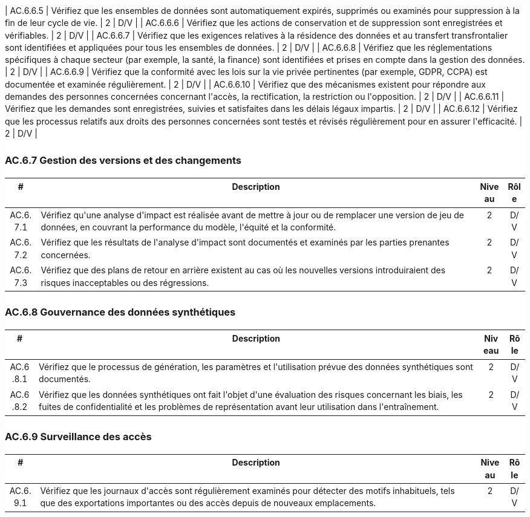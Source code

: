 | AC.6.6.5  | Vérifiez que les ensembles de données sont automatiquement expirés, supprimés ou examinés pour suppression à la fin de leur cycle de vie.                                                                                                                                                                                                                           |   2    | D/V  |
| AC.6.6.6  | Vérifiez que les actions de conservation et de suppression sont enregistrées et vérifiables.                                                                                                                                                                                                                                                                        |   2    | D/V  |
| AC.6.6.7  | Vérifiez que les exigences relatives à la résidence des données et au transfert transfrontalier sont identifiées et appliquées pour tous les ensembles de données.                                                                                                                                                                                                  |   2    | D/V  |
| AC.6.6.8  | Vérifiez que les réglementations spécifiques à chaque secteur (par exemple, la santé, la finance) sont identifiées et prises en compte dans la gestion des données.                                                                                                                                                                                                 |   2    | D/V  |
| AC.6.6.9  | Vérifiez que la conformité avec les lois sur la vie privée pertinentes (par exemple, GDPR, CCPA) est documentée et examinée régulièrement.                                                                                                                                                                                                                          |   2    | D/V  |
| AC.6.6.10 | Vérifiez que des mécanismes existent pour répondre aux demandes des personnes concernées concernant l'accès, la rectification, la restriction ou l'opposition.                                                                                                                                                                                                      |   2    | D/V  |
| AC.6.6.11 | Vérifiez que les demandes sont enregistrées, suivies et satisfaites dans les délais légaux impartis.                                                                                                                                                                                                                                                                |   2    | D/V  |
| AC.6.6.12 | Vérifiez que les processus relatifs aux droits des personnes concernées sont testés et révisés régulièrement pour en assurer l'efficacité.                                                                                                                                                                                                                          |   2    | D/V  |

### AC.6.7 Gestion des versions et des changements

|    #     | Description                                                                                                                                                                          | Niveau | Rôle |
| :------: | ------------------------------------------------------------------------------------------------------------------------------------------------------------------------------------ | :----: | :--: |
| AC.6.7.1 | Vérifiez qu'une analyse d'impact est réalisée avant de mettre à jour ou de remplacer une version de jeu de données, en couvrant la performance du modèle, l'équité et la conformité. |   2    | D/V  |
| AC.6.7.2 | Vérifiez que les résultats de l'analyse d'impact sont documentés et examinés par les parties prenantes concernées.                                                                   |   2    | D/V  |
| AC.6.7.3 | Vérifiez que des plans de retour en arrière existent au cas où les nouvelles versions introduiraient des risques inacceptables ou des régressions.                                   |   2    | D/V  |

### AC.6.8 Gouvernance des données synthétiques

|    #     | Description                                                                                                                                                                                                            | Niveau | Rôle |
| :------: | ---------------------------------------------------------------------------------------------------------------------------------------------------------------------------------------------------------------------- | :----: | :--: |
| AC.6.8.1 | Vérifiez que le processus de génération, les paramètres et l'utilisation prévue des données synthétiques sont documentés.                                                                                              |   2    | D/V  |
| AC.6.8.2 | Vérifiez que les données synthétiques ont fait l'objet d'une évaluation des risques concernant les biais, les fuites de confidentialité et les problèmes de représentation avant leur utilisation dans l'entraînement. |   2    | D/V  |

### AC.6.9 Surveillance des accès

|    #     | Description                                                                                                                                                                             | Niveau | Rôle |
| :------: | --------------------------------------------------------------------------------------------------------------------------------------------------------------------------------------- | :----: | :--: |
| AC.6.9.1 | Vérifiez que les journaux d'accès sont régulièrement examinés pour détecter des motifs inhabituels, tels que des exportations importantes ou des accès depuis de nouveaux emplacements. |   2    | D/V  |